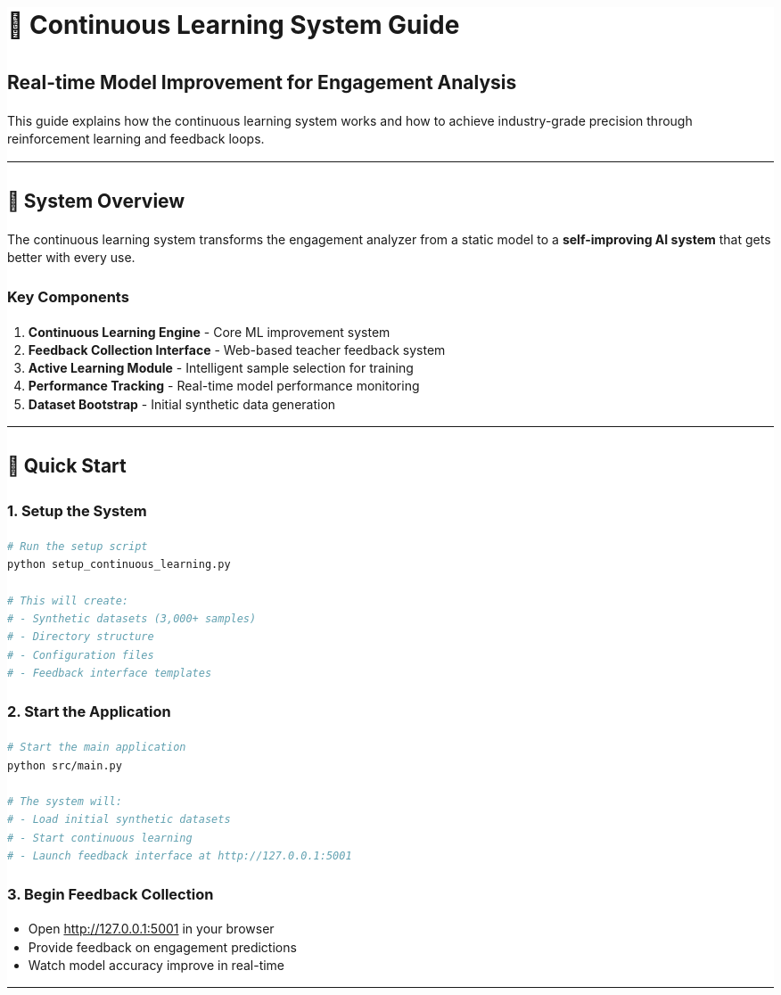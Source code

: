 # 🧠 Continuous Learning System Guide

## Real-time Model Improvement for Engagement Analysis

This guide explains how the continuous learning system works and how to achieve industry-grade precision through reinforcement learning and feedback loops.

---

## 🎯 **System Overview**

The continuous learning system transforms the engagement analyzer from a static model to a **self-improving AI system** that gets better with every use.

### **Key Components**
1. **Continuous Learning Engine** - Core ML improvement system
2. **Feedback Collection Interface** - Web-based teacher feedback system
3. **Active Learning Module** - Intelligent sample selection for training
4. **Performance Tracking** - Real-time model performance monitoring
5. **Dataset Bootstrap** - Initial synthetic data generation

---

## 🚀 **Quick Start**

### **1. Setup the System**
```bash
# Run the setup script
python setup_continuous_learning.py

# This will create:
# - Synthetic datasets (3,000+ samples)
# - Directory structure
# - Configuration files
# - Feedback interface templates
```

### **2. Start the Application**
```bash
# Start the main application
python src/main.py

# The system will:
# - Load initial synthetic datasets
# - Start continuous learning
# - Launch feedback interface at http://127.0.0.1:5001
```

### **3. Begin Feedback Collection**
- Open http://127.0.0.1:5001 in your browser
- Provide feedback on engagement predictions
- Watch model accuracy improve in real-time

---